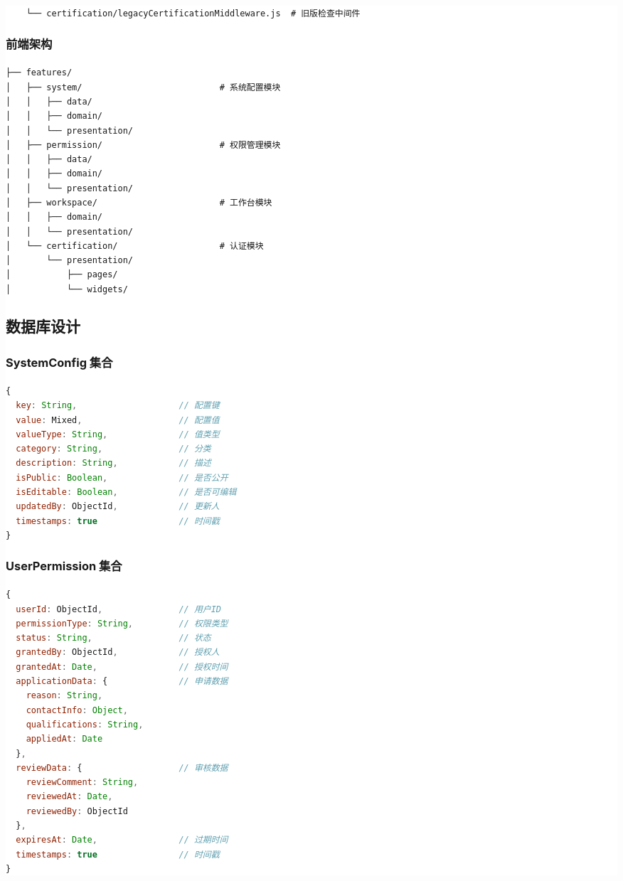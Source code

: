 ```
    └── certification/legacyCertificationMiddleware.js  # 旧版检查中间件
```

### 前端架构

```
├── features/
│   ├── system/                           # 系统配置模块
│   │   ├── data/
│   │   ├── domain/
│   │   └── presentation/
│   ├── permission/                       # 权限管理模块
│   │   ├── data/
│   │   ├── domain/
│   │   └── presentation/
│   ├── workspace/                        # 工作台模块
│   │   ├── domain/
│   │   └── presentation/
│   └── certification/                    # 认证模块
│       └── presentation/
│           ├── pages/
│           └── widgets/
```

## 数据库设计

### SystemConfig 集合
```javascript
{
  key: String,                    // 配置键
  value: Mixed,                   // 配置值
  valueType: String,              // 值类型
  category: String,               // 分类
  description: String,            // 描述
  isPublic: Boolean,              // 是否公开
  isEditable: Boolean,            // 是否可编辑
  updatedBy: ObjectId,            // 更新人
  timestamps: true                // 时间戳
}
```

### UserPermission 集合
```javascript
{
  userId: ObjectId,               // 用户ID
  permissionType: String,         // 权限类型
  status: String,                 // 状态
  grantedBy: ObjectId,            // 授权人
  grantedAt: Date,                // 授权时间
  applicationData: {              // 申请数据
    reason: String,
    contactInfo: Object,
    qualifications: String,
    appliedAt: Date
  },
  reviewData: {                   // 审核数据
    reviewComment: String,
    reviewedAt: Date,
    reviewedBy: ObjectId
  },
  expiresAt: Date,                // 过期时间
  timestamps: true                // 时间戳
}
```